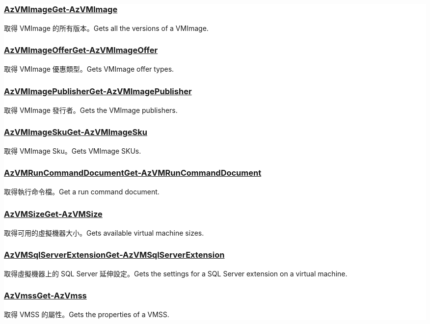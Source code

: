 ### [<span data-ttu-id="ebf81-205">AzVMImage</span><span class="sxs-lookup"><span data-stu-id="ebf81-205">Get-AzVMImage</span></span>](Get-AzVMImage.md)
<span data-ttu-id="ebf81-206">取得 VMImage 的所有版本。</span><span class="sxs-lookup"><span data-stu-id="ebf81-206">Gets all the versions of a VMImage.</span></span>

### [<span data-ttu-id="ebf81-207">AzVMImageOffer</span><span class="sxs-lookup"><span data-stu-id="ebf81-207">Get-AzVMImageOffer</span></span>](Get-AzVMImageOffer.md)
<span data-ttu-id="ebf81-208">取得 VMImage 優惠類型。</span><span class="sxs-lookup"><span data-stu-id="ebf81-208">Gets VMImage offer types.</span></span>

### [<span data-ttu-id="ebf81-209">AzVMImagePublisher</span><span class="sxs-lookup"><span data-stu-id="ebf81-209">Get-AzVMImagePublisher</span></span>](Get-AzVMImagePublisher.md)
<span data-ttu-id="ebf81-210">取得 VMImage 發行者。</span><span class="sxs-lookup"><span data-stu-id="ebf81-210">Gets the VMImage publishers.</span></span>

### [<span data-ttu-id="ebf81-211">AzVMImageSku</span><span class="sxs-lookup"><span data-stu-id="ebf81-211">Get-AzVMImageSku</span></span>](Get-AzVMImageSku.md)
<span data-ttu-id="ebf81-212">取得 VMImage Sku。</span><span class="sxs-lookup"><span data-stu-id="ebf81-212">Gets VMImage SKUs.</span></span>

### [<span data-ttu-id="ebf81-213">AzVMRunCommandDocument</span><span class="sxs-lookup"><span data-stu-id="ebf81-213">Get-AzVMRunCommandDocument</span></span>](Get-AzVMRunCommandDocument.md)
<span data-ttu-id="ebf81-214">取得執行命令檔。</span><span class="sxs-lookup"><span data-stu-id="ebf81-214">Get a run command document.</span></span>

### [<span data-ttu-id="ebf81-215">AzVMSize</span><span class="sxs-lookup"><span data-stu-id="ebf81-215">Get-AzVMSize</span></span>](Get-AzVMSize.md)
<span data-ttu-id="ebf81-216">取得可用的虛擬機器大小。</span><span class="sxs-lookup"><span data-stu-id="ebf81-216">Gets available virtual machine sizes.</span></span>

### [<span data-ttu-id="ebf81-217">AzVMSqlServerExtension</span><span class="sxs-lookup"><span data-stu-id="ebf81-217">Get-AzVMSqlServerExtension</span></span>](Get-AzVMSqlServerExtension.md)
<span data-ttu-id="ebf81-218">取得虛擬機器上的 SQL Server 延伸設定。</span><span class="sxs-lookup"><span data-stu-id="ebf81-218">Gets the settings for a SQL Server extension on a virtual machine.</span></span>

### [<span data-ttu-id="ebf81-219">AzVmss</span><span class="sxs-lookup"><span data-stu-id="ebf81-219">Get-AzVmss</span></span>](Get-AzVmss.md)
<span data-ttu-id="ebf81-220">取得 VMSS 的屬性。</span><span class="sxs-lookup"><span data-stu-id="ebf81-220">Gets the properties of a VMSS.</span></span>
